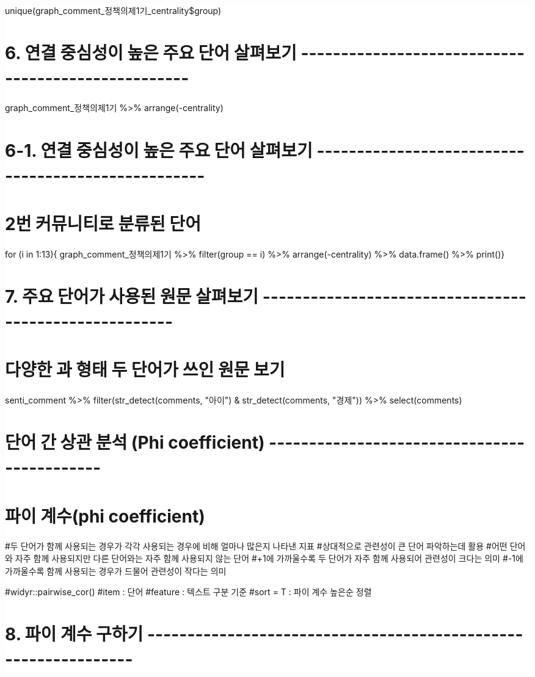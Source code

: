 unique(graph_comment_정책의제1기_centrality$group)

# 6. 연결 중심성이 높은 주요 단어 살펴보기 ---------------------------------------------------

graph_comment_정책의제1기 %>%
  arrange(-centrality)


# 6-1. 연결 중심성이 높은 주요 단어 살펴보기 ---------------------------------------------------

# 2번 커뮤니티로 분류된 단어
for (i in 1:13){
  graph_comment_정책의제1기 %>%
    filter(group == i) %>%
    arrange(-centrality) %>%
    data.frame() %>% 
    print()}


# 7. 주요 단어가 사용된 원문 살펴보기 ------------------------------------------------------

# 다양한 과 형태 두 단어가 쓰인 원문 보기
senti_comment %>%
  filter(str_detect(comments, "아이") & str_detect(comments, "경제")) %>%
  select(comments)

# 단어 간 상관 분석 (Phi coefficient) --------------------------------------------
# 파이 계수(phi coefficient)
#두 단어가 함께 사용되는 경우가 각각 사용되는 경우에 비해 얼마나 많은지 나타낸 지표
#상대적으로 관련성이 큰 단어 파악하는데 활용
#어떤 단어와 자주 함께 사용되지만 다른 단어와는 자주 함께 사용되지 않는 단어
#+1에 가까울수록 두 단어가 자주 함께 사용되어 관련성이 크다는 의미
#-1에 가까울수록 함께 사용되는 경우가 드물어 관련성이 작다는 의미

#widyr::pairwise_cor()
#item : 단어
#feature : 텍스트 구분 기준
#sort = T : 파이 계수 높은순 정렬


# 8. 파이 계수 구하기 ---------------------------------------------------------------
